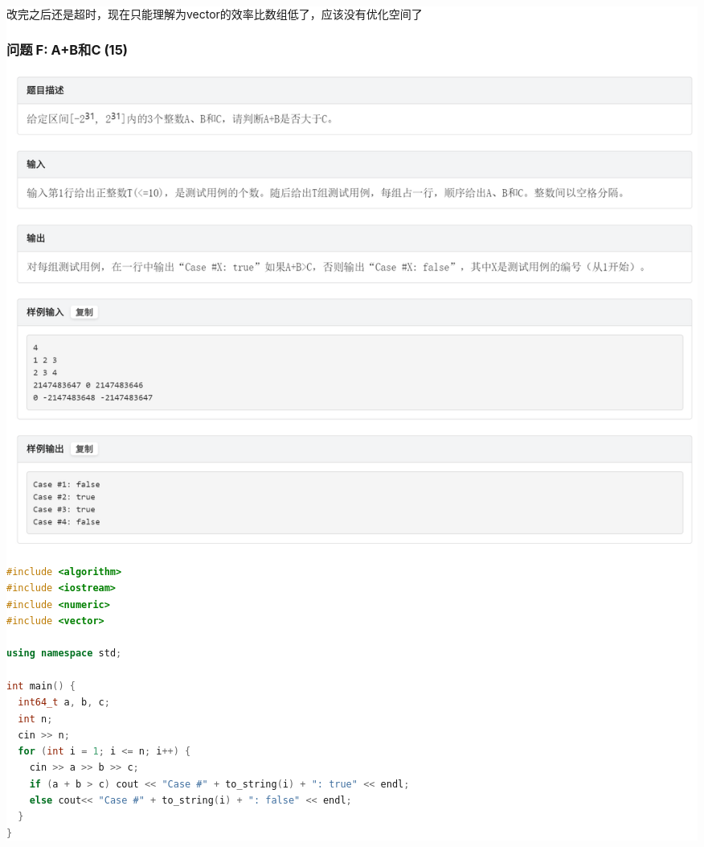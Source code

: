 改完之后还是超时，现在只能理解为vector的效率比数组低了，应该没有优化空间了

### 问题 F: A+B和C (15)

![image-20221206165436263](https://raw.githubusercontent.com/fantasssy/learning-notes/main/2022/12/upgit_20221219_1671459774.png)

```c++
#include <algorithm>
#include <iostream>
#include <numeric>
#include <vector>

using namespace std;

int main() {
  int64_t a, b, c;
  int n;
  cin >> n;
  for (int i = 1; i <= n; i++) {
    cin >> a >> b >> c;
    if (a + b > c) cout << "Case #" + to_string(i) + ": true" << endl;
    else cout<< "Case #" + to_string(i) + ": false" << endl;
  }
}

```
